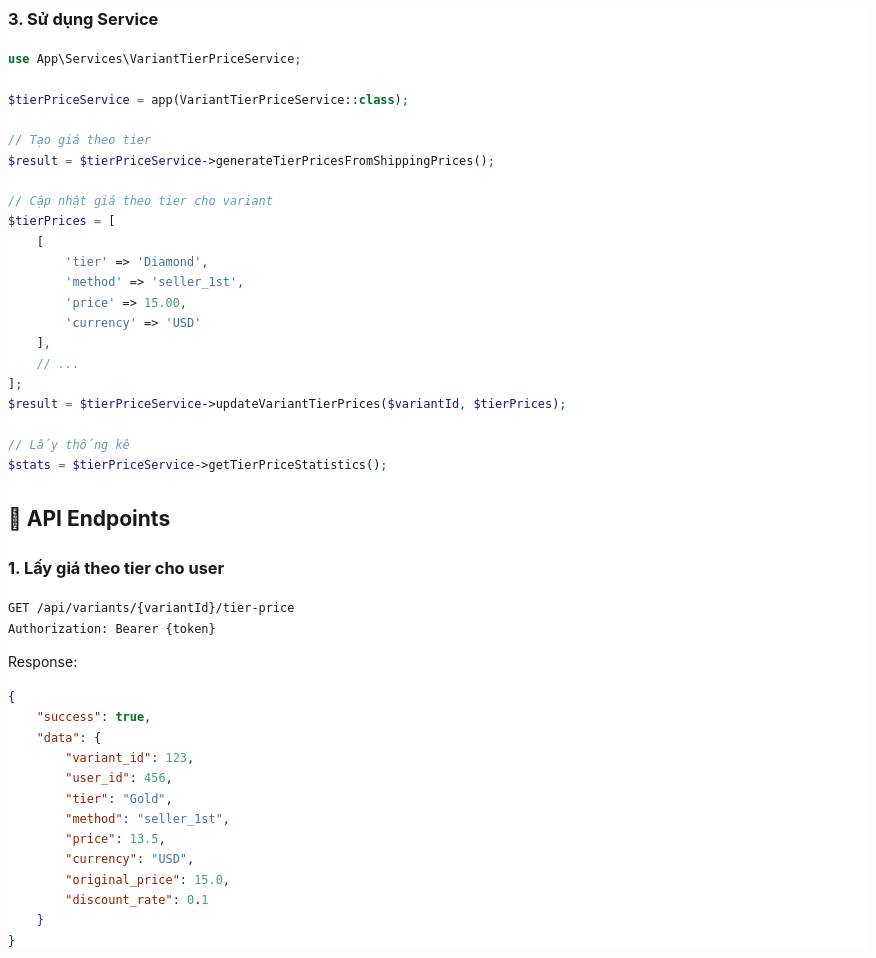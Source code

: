 ### 3. Sử dụng Service

```php
use App\Services\VariantTierPriceService;

$tierPriceService = app(VariantTierPriceService::class);

// Tạo giá theo tier
$result = $tierPriceService->generateTierPricesFromShippingPrices();

// Cập nhật giá theo tier cho variant
$tierPrices = [
    [
        'tier' => 'Diamond',
        'method' => 'seller_1st',
        'price' => 15.00,
        'currency' => 'USD'
    ],
    // ...
];
$result = $tierPriceService->updateVariantTierPrices($variantId, $tierPrices);

// Lấy thống kê
$stats = $tierPriceService->getTierPriceStatistics();
```

## 🔧 API Endpoints

### 1. Lấy giá theo tier cho user

```http
GET /api/variants/{variantId}/tier-price
Authorization: Bearer {token}
```

Response:

```json
{
    "success": true,
    "data": {
        "variant_id": 123,
        "user_id": 456,
        "tier": "Gold",
        "method": "seller_1st",
        "price": 13.5,
        "currency": "USD",
        "original_price": 15.0,
        "discount_rate": 0.1
    }
}
```
